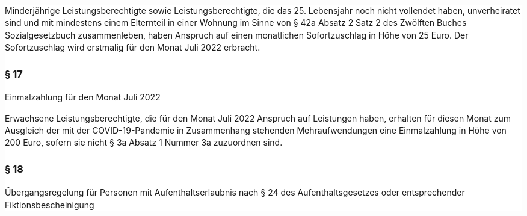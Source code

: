 <div>

<div class="jnhtml">

<div>

<div class="jurAbsatz">

Minderjährige Leistungsberechtigte sowie Leistungsberechtigte, die das
25. Lebensjahr noch nicht vollendet haben, unverheiratet sind und mit
mindestens einem Elternteil in einer Wohnung im Sinne von § 42a Absatz 2
Satz 2 des Zwölften Buches Sozialgesetzbuch zusammenleben, haben
Anspruch auf einen monatlichen Sofortzuschlag in Höhe von 25 Euro. Der
Sofortzuschlag wird erstmalig für den Monat Juli 2022 erbracht.

</div>

</div>

</div>

</div>

<span id="BJNR107410993BJNE003100116.html"></span>

### § 17  
Einmalzahlung für den Monat Juli 2022

<div>

<div class="jnhtml">

<div>

<div class="jurAbsatz">

Erwachsene Leistungsberechtigte, die für den Monat Juli 2022 Anspruch
auf Leistungen haben, erhalten für diesen Monat zum Ausgleich der mit
der COVID-19-Pandemie in Zusammenhang stehenden Mehraufwendungen eine
Einmalzahlung in Höhe von 200 Euro, sofern sie nicht § 3a Absatz 1
Nummer 3a zuzuordnen sind.

</div>

</div>

</div>

</div>

<span id="BJNR107410993BJNE003200116.html"></span>

### § 18  
Übergangsregelung für Personen mit Aufenthaltserlaubnis nach § 24 des Aufenthaltsgesetzes oder entsprechender Fiktionsbescheinigung

<div>

<div class="jnhtml">
